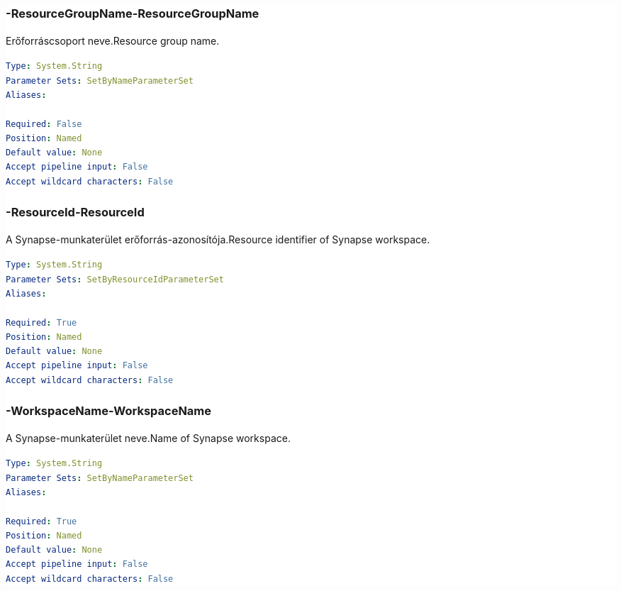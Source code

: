 ### <span data-ttu-id="b3f42-136">-ResourceGroupName</span><span class="sxs-lookup"><span data-stu-id="b3f42-136">-ResourceGroupName</span></span>
<span data-ttu-id="b3f42-137">Erőforráscsoport neve.</span><span class="sxs-lookup"><span data-stu-id="b3f42-137">Resource group name.</span></span>

```yaml
Type: System.String
Parameter Sets: SetByNameParameterSet
Aliases:

Required: False
Position: Named
Default value: None
Accept pipeline input: False
Accept wildcard characters: False
```

### <span data-ttu-id="b3f42-138">-ResourceId</span><span class="sxs-lookup"><span data-stu-id="b3f42-138">-ResourceId</span></span>
<span data-ttu-id="b3f42-139">A Synapse-munkaterület erőforrás-azonosítója.</span><span class="sxs-lookup"><span data-stu-id="b3f42-139">Resource identifier of Synapse workspace.</span></span>

```yaml
Type: System.String
Parameter Sets: SetByResourceIdParameterSet
Aliases:

Required: True
Position: Named
Default value: None
Accept pipeline input: False
Accept wildcard characters: False
```

### <span data-ttu-id="b3f42-140">-WorkspaceName</span><span class="sxs-lookup"><span data-stu-id="b3f42-140">-WorkspaceName</span></span>
<span data-ttu-id="b3f42-141">A Synapse-munkaterület neve.</span><span class="sxs-lookup"><span data-stu-id="b3f42-141">Name of Synapse workspace.</span></span>

```yaml
Type: System.String
Parameter Sets: SetByNameParameterSet
Aliases:

Required: True
Position: Named
Default value: None
Accept pipeline input: False
Accept wildcard characters: False
```
